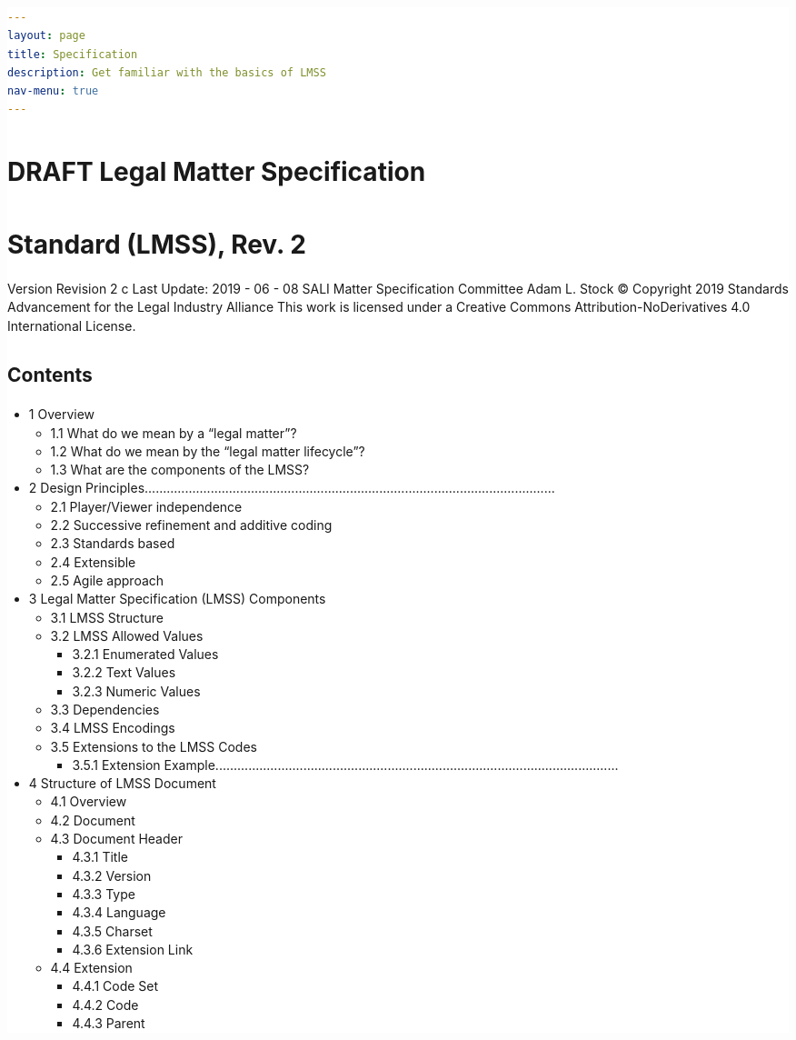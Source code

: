 ```yaml
---
layout: page
title: Specification
description: Get familiar with the basics of LMSS
nav-menu: true
---
```



# DRAFT Legal Matter Specification

# Standard (LMSS), Rev. 2

Version Revision 2 c
Last Update: 2019 - 06 - 08
SALI Matter Specification Committee
Adam L. Stock
© Copyright 2019 Standards Advancement for the Legal Industry Alliance
This work is licensed under a Creative Commons Attribution-NoDerivatives 4.0 International
License.


## Contents



- 1 Overview
   - 1.1 What do we mean by a “legal matter”?
   - 1.2 What do we mean by the “legal matter lifecycle”?
   - 1.3 What are the components of the LMSS?
- 2 Design Principles................................................................................................................
   - 2.1 Player/Viewer independence
   - 2.2 Successive refinement and additive coding
   - 2.3 Standards based
   - 2.4 Extensible
   - 2.5 Agile approach
- 3 Legal Matter Specification (LMSS) Components
   - 3.1 LMSS Structure
   - 3.2 LMSS Allowed Values
      - 3.2.1 Enumerated Values
      - 3.2.2 Text Values
      - 3.2.3 Numeric Values
   - 3.3 Dependencies
   - 3.4 LMSS Encodings
   - 3.5 Extensions to the LMSS Codes
      - 3.5.1 Extension Example..............................................................................................................
- 4 Structure of LMSS Document
   - 4.1 Overview
   - 4.2 Document
   - 4.3 Document Header
      - 4.3.1 Title
      - 4.3.2 Version
      - 4.3.3 Type
      - 4.3.4 Language
      - 4.3.5 Charset
      - 4.3.6 Extension Link
   - 4.4 Extension
      - 4.4.1 Code Set
      - 4.4.2 Code
      - 4.4.3 Parent